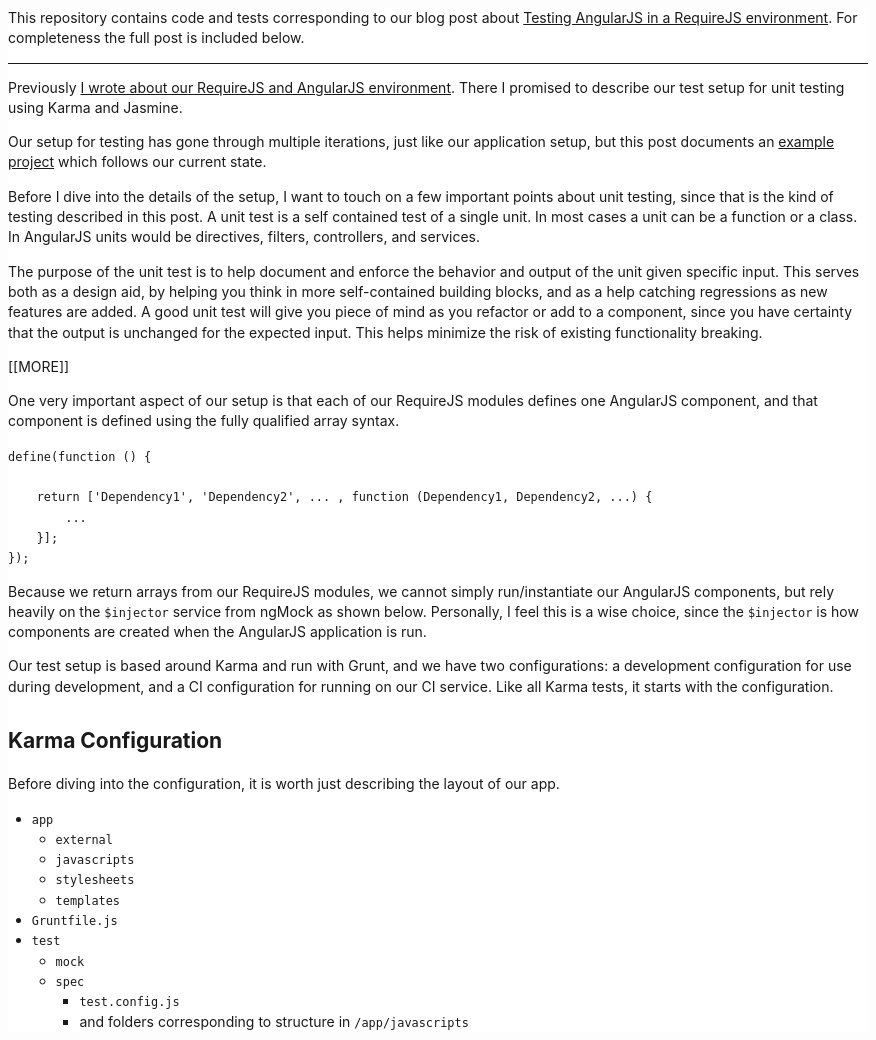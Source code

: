 This repository contains code and tests corresponding to our blog post about [Testing AngularJS in a RequireJS environment][blog]. For completeness the full post is included below.

---

Previously [I wrote about our RequireJS and AngularJS environment][prev]. There I promised to describe our test setup for unit testing using Karma and Jasmine.

Our setup for testing has gone through multiple iterations, just like our application setup, but this post documents an [example project][repo] which follows our current state.

Before I dive into the details of the setup, I want to touch on a few important points about unit testing, since that is the kind of testing described in this post. A unit test is a self contained test of a single unit. In most cases a unit can be a function or a class. In AngularJS units would be directives, filters, controllers, and services.

The purpose of the unit test is to help document and enforce the behavior and output of the unit given specific input. This serves both as a design aid, by helping you think in more self-contained building blocks, and as a help catching regressions as new features are added. A good unit test will give you piece of mind as you refactor or add to a component, since you have certainty that the output is unchanged for the expected input. This helps minimize the risk of existing functionality breaking.

[[MORE]]

One very important aspect of our setup is that each of our RequireJS modules defines one AngularJS component, and that component is defined using the fully qualified array syntax.

```
define(function () {

    return ['Dependency1', 'Dependency2', ... , function (Dependency1, Dependency2, ...) {
        ...
    }];
});
```

Because we return arrays from our RequireJS modules, we cannot simply run/instantiate our AngularJS components, but rely heavily on the `$injector` service from ngMock as shown below. Personally, I feel this is a wise choice, since the `$injector` is how components are created when the AngularJS application is run.

Our test setup is based around Karma and run with Grunt, and we have two configurations: a development configuration for use during development, and a CI configuration for running on our CI service. Like all Karma tests, it starts with the configuration.

## Karma Configuration

Before diving into the configuration, it is worth just describing the layout of our app.

- `app`
   - `external`
   - `javascripts`
   - `stylesheets`
   - `templates`
- `Gruntfile.js`
- `test`
    - `mock`
    - `spec`
        - `test.config.js`
        - and folders corresponding to structure in `/app/javascripts`


[blog]: http://engineering.radius.com/post/77677879234/testing-angularjs-in-a-requirejs-environment
[repo]: https://github.com/RadiusIntelligence/require-and-angular-test
[prev]: http://engineering.radius.com/post/71425827156/requirejs-with-angularjs-an-example
[httpBackend]: http://docs.angularjs.org/api/ngMock/service/$httpBackend